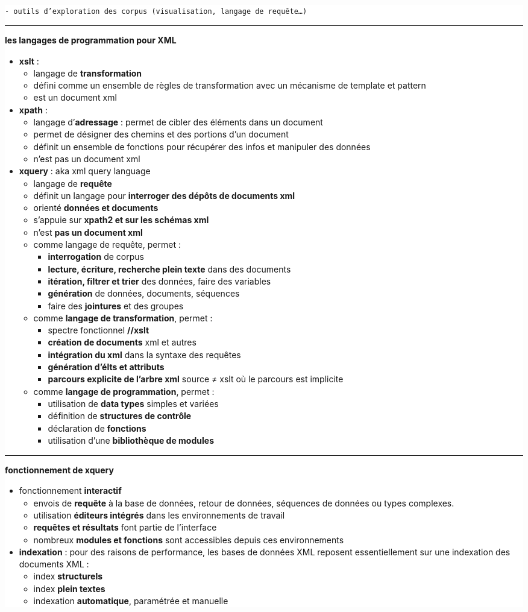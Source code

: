     - outils d’exploration des corpus (visualisation, langage de requête…)


---
**les langages de programmation pour XML**
- **xslt** :
	- langage de **transformation**
	- défini comme un ensemble de règles de transformation avec un mécanisme de template et pattern
	- est un document xml
- **xpath** : 
	- langage d’**adressage** : permet de cibler des éléments dans un document
	- permet de désigner des chemins et des portions d’un document
	- définit un ensemble de fonctions pour récupérer des infos et manipuler des données
	- n’est pas un document xml
- **xquery** : aka xml query language
	- langage de **requête**
    - définit un langage pour **interroger des dépôts de documents xml**
    - orienté **données et documents**
    - s’appuie sur **xpath2 et sur les schémas xml**
    - n’est **pas un document xml**
    - comme langage de requête, permet :
    	- **interrogation** de corpus
        - **lecture, écriture, recherche plein texte** dans des documents
		- **itération, filtrer et trier** des données, faire des variables
        - **génération** de données, documents, séquences
        - faire des **jointures** et des groupes
	- comme **langage de transformation**, permet :
    	- spectre fonctionnel **//xslt**
        - **création de documents** xml et autres
        - **intégration du xml** dans la syntaxe des requêtes
        - **génération d’élts et attributs**
        - **parcours explicite de l’arbre xml** source ≠ xslt où le parcours est implicite
	- comme **langage de programmation**, permet :
    	- utilisation de **data types** simples et variées
        - définition de **structures de contrôle**
        - déclaration de **fonctions**
        - utilisation d’une **bibliothèque de modules**


---
**fonctionnement de xquery**
- fonctionnement **interactif**
	- envois de **requête** à la base de données, retour de données, séquences de données ou types complexes.
	- utilisation **éditeurs intégrés** dans les environnements de travail
	- **requêtes et résultats** font partie de l’interface
	- nombreux **modules et fonctions** sont accessibles depuis ces environnements
- **indexation** : pour des raisons de performance, les bases de données XML reposent essentiellement sur une indexation des documents XML :
	- index **structurels**
	- index **plein textes**
	- indexation **automatique**, paramétrée et manuelle
